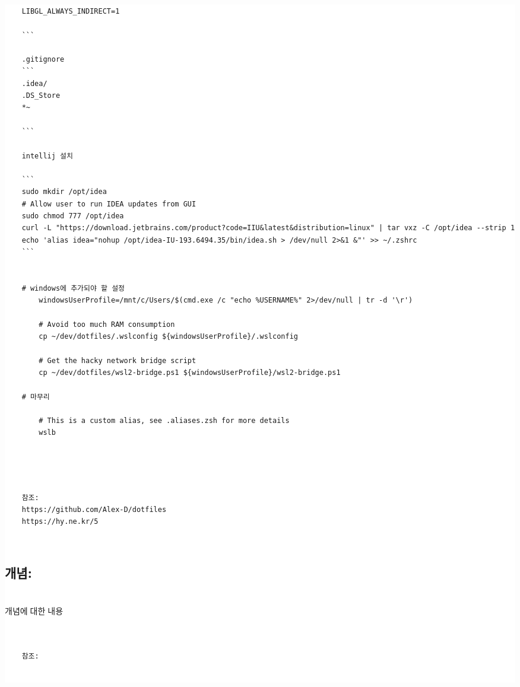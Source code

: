         LIBGL_ALWAYS_INDIRECT=1

        ```

        .gitignore
        ```
        .idea/
        .DS_Store
        *~

        ```

        intellij 설치

        ```
        sudo mkdir /opt/idea
        # Allow user to run IDEA updates from GUI
        sudo chmod 777 /opt/idea
        curl -L "https://download.jetbrains.com/product?code=IIU&latest&distribution=linux" | tar vxz -C /opt/idea --strip 1
        echo 'alias idea="nohup /opt/idea-IU-193.6494.35/bin/idea.sh > /dev/null 2>&1 &"' >> ~/.zshrc
        ```


        # windows에 추가되야 할 설정
            windowsUserProfile=/mnt/c/Users/$(cmd.exe /c "echo %USERNAME%" 2>/dev/null | tr -d '\r')

            # Avoid too much RAM consumption
            cp ~/dev/dotfiles/.wslconfig ${windowsUserProfile}/.wslconfig

            # Get the hacky network bridge script
            cp ~/dev/dotfiles/wsl2-bridge.ps1 ${windowsUserProfile}/wsl2-bridge.ps1

        # 마무리

            # This is a custom alias, see .aliases.zsh for more details
            wslb
<br/>
<br/>
<br/>

        참조:
        https://github.com/Alex-D/dotfiles
        https://hy.ne.kr/5

<br/>

## 개념:

<br/>
  개념에 대한 내용
<br/>
<br/>
<br/>

        참조:

<br/>
